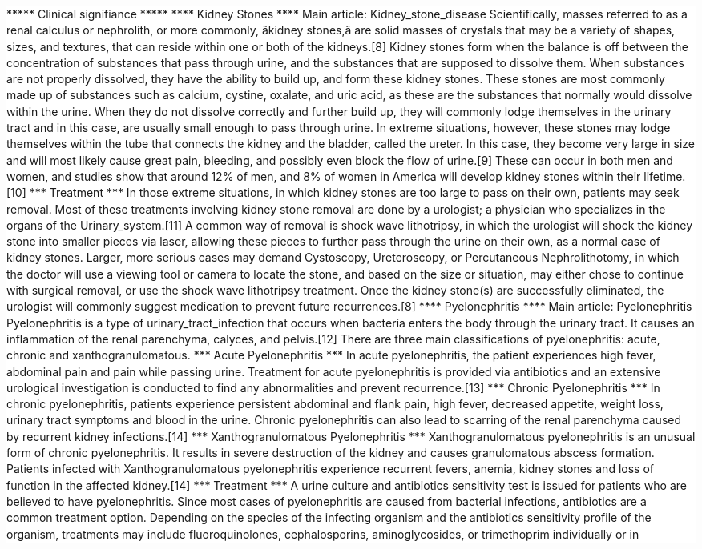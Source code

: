 ***** Clinical signifiance *****
**** Kidney Stones ****
Main article: Kidney_stone_disease
Scientifically, masses referred to as a renal calculus or nephrolith, or more
commonly, âkidney stones,â are solid masses of crystals that may be a
variety of shapes, sizes, and textures, that can reside within one or both of
the kidneys.[8] Kidney stones form when the balance is off between the
concentration of substances that pass through urine, and the substances that
are supposed to dissolve them. When substances are not properly dissolved, they
have the ability to build up, and form these kidney stones. These stones are
most commonly made up of substances such as calcium, cystine, oxalate, and uric
acid, as these are the substances that normally would dissolve within the
urine. When they do not dissolve correctly and further build up, they will
commonly lodge themselves in the urinary tract and in this case, are usually
small enough to pass through urine. In extreme situations, however, these
stones may lodge themselves within the tube that connects the kidney and the
bladder, called the ureter. In this case, they become very large in size and
will most likely cause great pain, bleeding, and possibly even block the flow
of urine.[9] These can occur in both men and women, and studies show that
around 12% of men, and 8% of women in America will develop kidney stones within
their lifetime.[10]
*** Treatment ***
In those extreme situations, in which kidney stones are too large to pass on
their own, patients may seek removal. Most of these treatments involving kidney
stone removal are done by a urologist; a physician who specializes in the
organs of the Urinary_system.[11] A common way of removal is shock wave
lithotripsy, in which the urologist will shock the kidney stone into smaller
pieces via laser, allowing these pieces to further pass through the urine on
their own, as a normal case of kidney stones. Larger, more serious cases may
demand Cystoscopy, Ureteroscopy, or Percutaneous Nephrolithotomy, in which the
doctor will use a viewing tool or camera to locate the stone, and based on the
size or situation, may either chose to continue with surgical removal, or use
the shock wave lithotripsy treatment. Once the kidney stone(s) are successfully
eliminated, the urologist will commonly suggest medication to prevent future
recurrences.[8]
**** Pyelonephritis ****
Main article: Pyelonephritis
Pyelonephritis is a type of urinary_tract_infection that occurs when bacteria
enters the body through the urinary tract. It causes an inflammation of the
renal parenchyma, calyces, and pelvis.[12] There are three main classifications
of pyelonephritis: acute, chronic and xanthogranulomatous.
*** Acute Pyelonephritis ***
In acute pyelonephritis, the patient experiences high fever, abdominal pain and
pain while passing urine. Treatment for acute pyelonephritis is provided via
antibiotics and an extensive urological investigation is conducted to find any
abnormalities and prevent recurrence.[13]
*** Chronic Pyelonephritis ***
In chronic pyelonephritis, patients experience persistent abdominal and flank
pain, high fever, decreased appetite, weight loss, urinary tract symptoms and
blood in the urine. Chronic pyelonephritis can also lead to scarring of the
renal parenchyma caused by recurrent kidney infections.[14]
*** Xanthogranulomatous Pyelonephritis ***
Xanthogranulomatous pyelonephritis is an unusual form of chronic
pyelonephritis. It results in severe destruction of the kidney and causes
granulomatous abscess formation. Patients infected with Xanthogranulomatous
pyelonephritis experience recurrent fevers, anemia, kidney stones and loss of
function in the affected kidney.[14]
*** Treatment ***
A urine culture and antibiotics sensitivity test is issued for patients who are
believed to have pyelonephritis. Since most cases of pyelonephritis are caused
from bacterial infections, antibiotics are a common treatment option. Depending
on the species of the infecting organism and the antibiotics sensitivity
profile of the organism, treatments may include fluoroquinolones,
cephalosporins, aminoglycosides, or trimethoprim individually or in